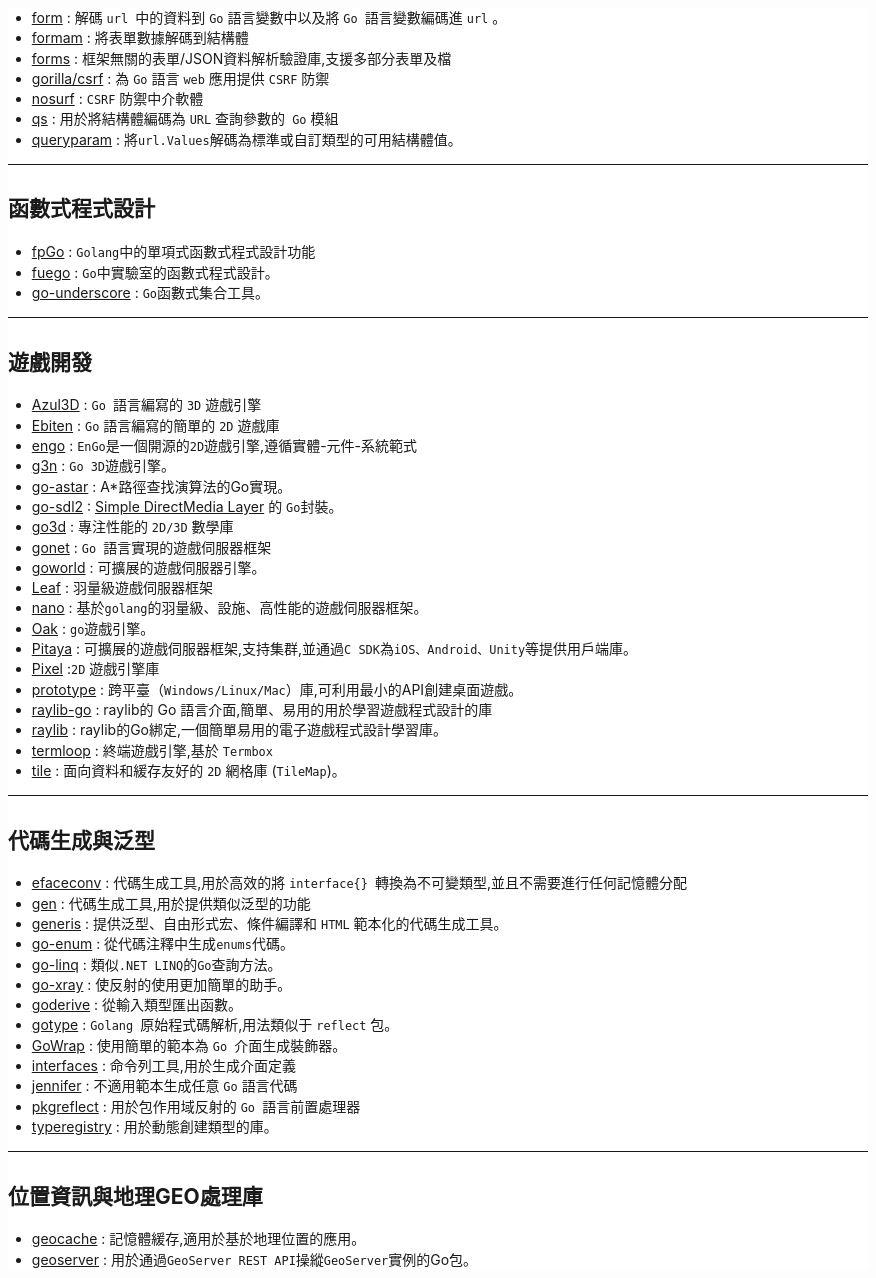 * [form](https://github.com/go-playground/form) :  解碼 `url `中的資料到 `Go` 語言變數中以及將 `Go `語言變數編碼進 `url` 。
* [formam](https://github.com/monoculum/formam) :  將表單數據解碼到結構體
* [forms](https://github.com/albrow/forms) :  框架無關的表單/JSON資料解析驗證庫,支援多部分表單及檔
* [gorilla/csrf](https://github.com/gorilla/csrf) : 為 `Go` 語言 `web` 應用提供 `CSRF` 防禦  
* [nosurf](https://github.com/justinas/nosurf) :  `CSRF` 防禦中介軟體
* [qs](https://github.com/sonh/qs) :  用於將結構體編碼為 `URL` 查詢參數的` Go` 模組
* [queryparam](https://github.com/tomwright/queryparam) :  將` url.Values `解碼為標準或自訂類型的可用結構體值。
----
## 函數式程式設計
* [fpGo](https://github.com/TeaEntityLab/fpGo) :   `Golang`中的單項式函數式程式設計功能
* [fuego](https://github.com/seborama/fuego) :  `Go`中實驗室的函數式程式設計。
* [go-underscore](https://github.com/tobyhede/go-underscore) :  `Go`函數式集合工具。
----
## 遊戲開發
* [Azul3D](https://github.com/azul3d/engine) :  `Go `語言編寫的 `3D` 遊戲引擎
* [Ebiten](https://github.com/hajimehoshi/ebiten) :  `Go` 語言編寫的簡單的 `2D` 遊戲庫 
* [engo](https://github.com/EngoEngine/engo) :  ` EnGo `是一個開源的` 2D `遊戲引擎,遵循實體-元件-系統範式
* [g3n](https://github.com/g3n/engine) :  `Go 3D`遊戲引擎。
* [go-astar](https://github.com/beefsack/go-astar) :  A*路徑查找演算法的Go實現。
* [go-sdl2](https://github.com/veandco/go-sdl2) :  [Simple DirectMedia Layer](https://www.libsdl.org/) 的 `Go`封裝。
* [go3d](https://github.com/ungerik/go3d) :  專注性能的 `2D/3D` 數學庫
* [gonet](https://github.com/xtaci/gonet) :  `Go `語言實現的遊戲伺服器框架
* [goworld](https://github.com/xiaonanln/goworld) :  可擴展的遊戲伺服器引擎。
* [Leaf](https://github.com/name5566/leaf) :  羽量級遊戲伺服器框架
* [nano](https://github.com/lonng/nano) :  基於`golang`的羽量級、設施、高性能的遊戲伺服器框架。
* [Oak](https://github.com/oakmound/oak) :  `go`遊戲引擎。
* [Pitaya](https://github.com/topfreegames/pitaya) :  可擴展的遊戲伺服器框架,支持集群,並通過`C SDK`為`iOS、Android、Unity`等提供用戶端庫。
* [Pixel](https://github.com/faiface/pixel) :`2D` 遊戲引擎庫
* [prototype](https://github.com/gonutz/prototype) :   跨平臺（`Windows/Linux/Mac`）庫,可利用最小的API創建桌面遊戲。
* [raylib-go](https://github.com/gen2brain/raylib-go) :   raylib的 Go 語言介面,簡單、易用的用於學習遊戲程式設計的庫
* [raylib](http://www.raylib.com/) :  raylib的Go綁定,一個簡單易用的電子遊戲程式設計學習庫。
* [termloop](https://github.com/JoelOtter/termloop) :  終端遊戲引擎,基於 `Termbox`
* [tile](https://github.com/kelindar/tile) : 面向資料和緩存友好的 `2D` 網格庫 (`TileMap`)。
----
## 代碼生成與泛型
* [efaceconv](https://github.com/t0pep0/efaceconv) :  代碼生成工具,用於高效的將 `interface{} `轉換為不可變類型,並且不需要進行任何記憶體分配
* [gen](https://github.com/clipperhouse/gen) :  代碼生成工具,用於提供類似泛型的功能
* [generis](https://github.com/senselogic/GENERIS) :  提供泛型、自由形式宏、條件編譯和 `HTML` 範本化的代碼生成工具。
* [go-enum](https://github.com/abice/go-enum) :   從代碼注釋中生成`enums`代碼。
* [go-linq](https://github.com/ahmetalpbalkan/go-linq) :  類似`.NET LINQ`的`Go`查詢方法。
* [go-xray](https://github.com/pieterclaerhout/go-xray) :  使反射的使用更加簡單的助手。
* [goderive](https://github.com/awalterschulze/goderive) :  從輸入類型匯出函數。
* [gotype](https://github.com/wzshiming/gotype) :  `Golang `原始程式碼解析,用法類似于 `reflect` 包。
* [GoWrap](https://github.com/hexdigest/gowrap) :  使用簡單的範本為 `Go `介面生成裝飾器。
* [interfaces](https://github.com/rjeczalik/interfaces) :  命令列工具,用於生成介面定義
* [jennifer](https://github.com/dave/jennifer) :   不適用範本生成任意 `Go` 語言代碼
* [pkgreflect](https://github.com/ungerik/pkgreflect) :  用於包作用域反射的 `Go `語言前置處理器
* [typeregistry](https://github.com/xiaoxin01/typeregistry) :   用於動態創建類型的庫。
----
## 位置資訊與地理GEO處理庫
* [geocache](https://github.com/melihmucuk/geocache) :  記憶體緩存,適用於基於地理位置的應用。
* [geoserver](https://github.com/hishamkaram/geoserver) :  用於通過`GeoServer REST API`操縱`GeoServer`實例的Go包。